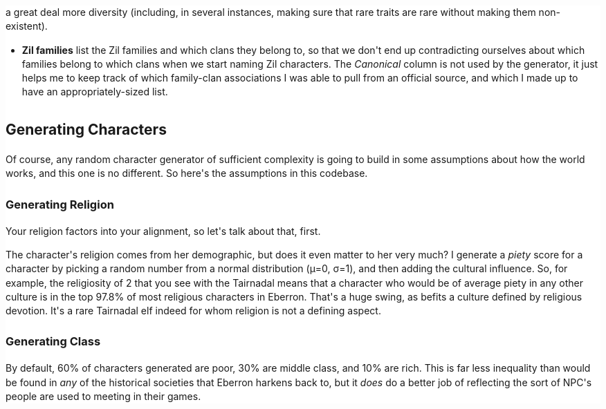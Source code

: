   a great deal more diversity (including, in 
  several instances, making sure that rare 
  traits are rare without making them 
  non-existent).
* **Zil families** list the Zil families and 
  which clans they belong to, so that we don't 
  end up contradicting ourselves about which 
  families belong to which clans when we start 
  naming Zil characters. The _Canonical_ 
  column is not used by the generator, it just 
  helps me to keep track of which family-clan 
  associations I was able to pull from an 
  official source, and which I made up to have 
  an appropriately-sized list.
  
## Generating Characters

Of course, any random character generator of 
sufficient complexity is going to build in 
some assumptions about how the world works, 
and this one is no different. So here's the 
assumptions in this codebase.

### Generating Religion

Your religion factors into your alignment, so 
let's talk about that, first.

The character's religion comes from her 
demographic, but does it even matter to her 
very much? I generate 
a _piety_ score for a character by picking a 
random number from a normal distribution (μ=0, 
σ=1), and then adding the cultural influence. 
So, for example, the religiosity of 2 that you 
see with the Tairnadal means that a character 
who would be of average piety in any other 
culture is in the top 97.8% of most religious 
characters in Eberron. That's a huge swing, as 
befits a culture defined by religious devotion.
It's a rare Tairnadal elf indeed for whom 
religion is not a defining aspect.

### Generating Class

By default, 60% of characters generated are 
poor, 30% are middle class, and 10% are rich. 
This is far less inequality than would be 
found in _any_ of the historical societies 
that Eberron harkens back to, but it _does_ do 
a better job of reflecting the sort of NPC's 
people are used to meeting in their games.
